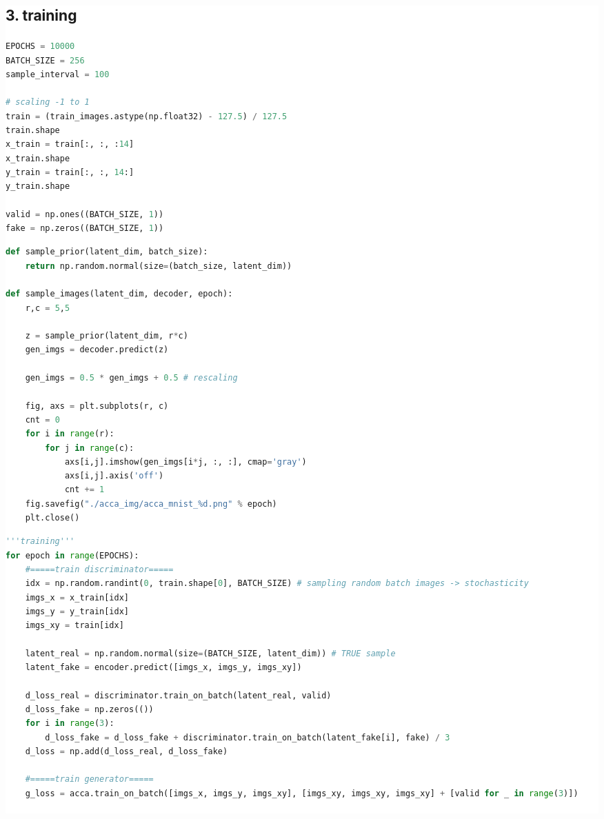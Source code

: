 ## 3. training
```python
EPOCHS = 10000
BATCH_SIZE = 256
sample_interval = 100

# scaling -1 to 1
train = (train_images.astype(np.float32) - 127.5) / 127.5
train.shape
x_train = train[:, :, :14]
x_train.shape
y_train = train[:, :, 14:]
y_train.shape

valid = np.ones((BATCH_SIZE, 1))
fake = np.zeros((BATCH_SIZE, 1))
```

```python
def sample_prior(latent_dim, batch_size):
    return np.random.normal(size=(batch_size, latent_dim))

def sample_images(latent_dim, decoder, epoch):
    r,c = 5,5

    z = sample_prior(latent_dim, r*c)
    gen_imgs = decoder.predict(z)

    gen_imgs = 0.5 * gen_imgs + 0.5 # rescaling

    fig, axs = plt.subplots(r, c)
    cnt = 0
    for i in range(r):
        for j in range(c):
            axs[i,j].imshow(gen_imgs[i*j, :, :], cmap='gray')
            axs[i,j].axis('off')
            cnt += 1
    fig.savefig("./acca_img/acca_mnist_%d.png" % epoch)
    plt.close()
```

```python
'''training'''
for epoch in range(EPOCHS):
    #=====train discriminator=====
    idx = np.random.randint(0, train.shape[0], BATCH_SIZE) # sampling random batch images -> stochasticity
    imgs_x = x_train[idx]
    imgs_y = y_train[idx]
    imgs_xy = train[idx]
    
    latent_real = np.random.normal(size=(BATCH_SIZE, latent_dim)) # TRUE sample
    latent_fake = encoder.predict([imgs_x, imgs_y, imgs_xy])
    
    d_loss_real = discriminator.train_on_batch(latent_real, valid)
    d_loss_fake = np.zeros(())
    for i in range(3):
        d_loss_fake = d_loss_fake + discriminator.train_on_batch(latent_fake[i], fake) / 3
    d_loss = np.add(d_loss_real, d_loss_fake)
    
    #=====train generator=====
    g_loss = acca.train_on_batch([imgs_x, imgs_y, imgs_xy], [imgs_xy, imgs_xy, imgs_xy] + [valid for _ in range(3)])
    
```